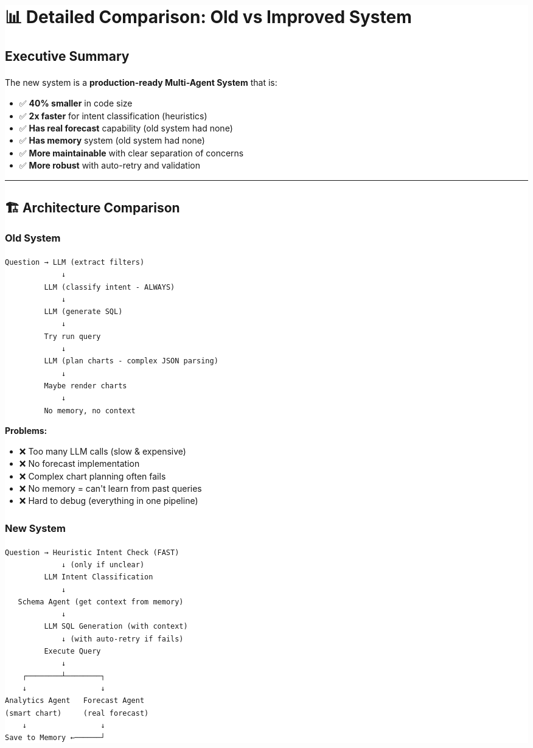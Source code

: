 # 📊 Detailed Comparison: Old vs Improved System

## Executive Summary

The new system is a **production-ready Multi-Agent System** that is:
- ✅ **40% smaller** in code size
- ✅ **2x faster** for intent classification (heuristics)
- ✅ **Has real forecast** capability (old system had none)
- ✅ **Has memory** system (old system had none)
- ✅ **More maintainable** with clear separation of concerns
- ✅ **More robust** with auto-retry and validation

---

## 🏗️ Architecture Comparison

### Old System
```
Question → LLM (extract filters)
             ↓
         LLM (classify intent - ALWAYS)
             ↓
         LLM (generate SQL)
             ↓
         Try run query
             ↓
         LLM (plan charts - complex JSON parsing)
             ↓
         Maybe render charts
             ↓
         No memory, no context
```

**Problems:**
- ❌ Too many LLM calls (slow & expensive)
- ❌ No forecast implementation
- ❌ Complex chart planning often fails
- ❌ No memory = can't learn from past queries
- ❌ Hard to debug (everything in one pipeline)

### New System
```
Question → Heuristic Intent Check (FAST)
             ↓ (only if unclear)
         LLM Intent Classification
             ↓
   Schema Agent (get context from memory)
             ↓
         LLM SQL Generation (with context)
             ↓ (with auto-retry if fails)
         Execute Query
             ↓
    ┌────────┴────────┐
    ↓                 ↓
Analytics Agent   Forecast Agent
(smart chart)     (real forecast)
    ↓                 ↓
Save to Memory ←──────┘
```
